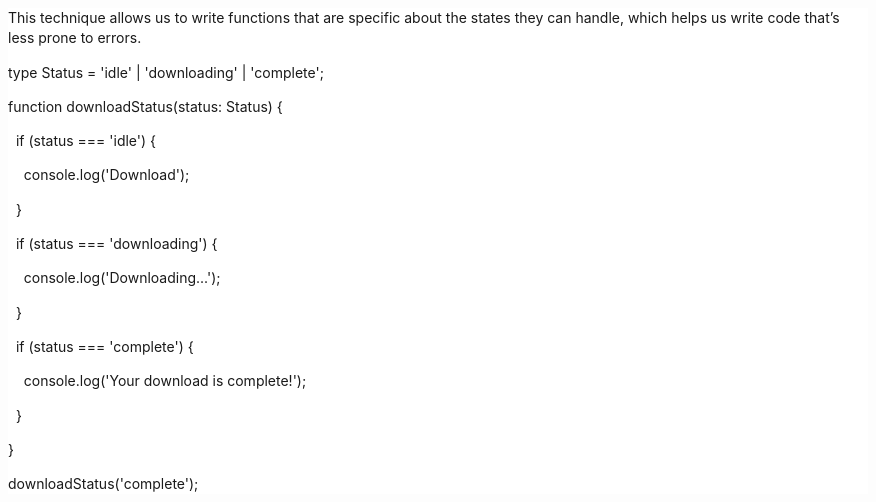 This technique allows us to write functions that are specific about the states they can handle, which helps us write code that’s less prone to errors. 

type Status = 'idle' | 'downloading' | 'complete'; 

function downloadStatus(status: Status) { 

  if (status === 'idle') { 

    console.log('Download'); 

  } 

  if (status === 'downloading') { 

    console.log('Downloading...'); 

  } 

  if (status === 'complete') { 

    console.log('Your download is complete!'); 

  } 

} 

downloadStatus('complete');